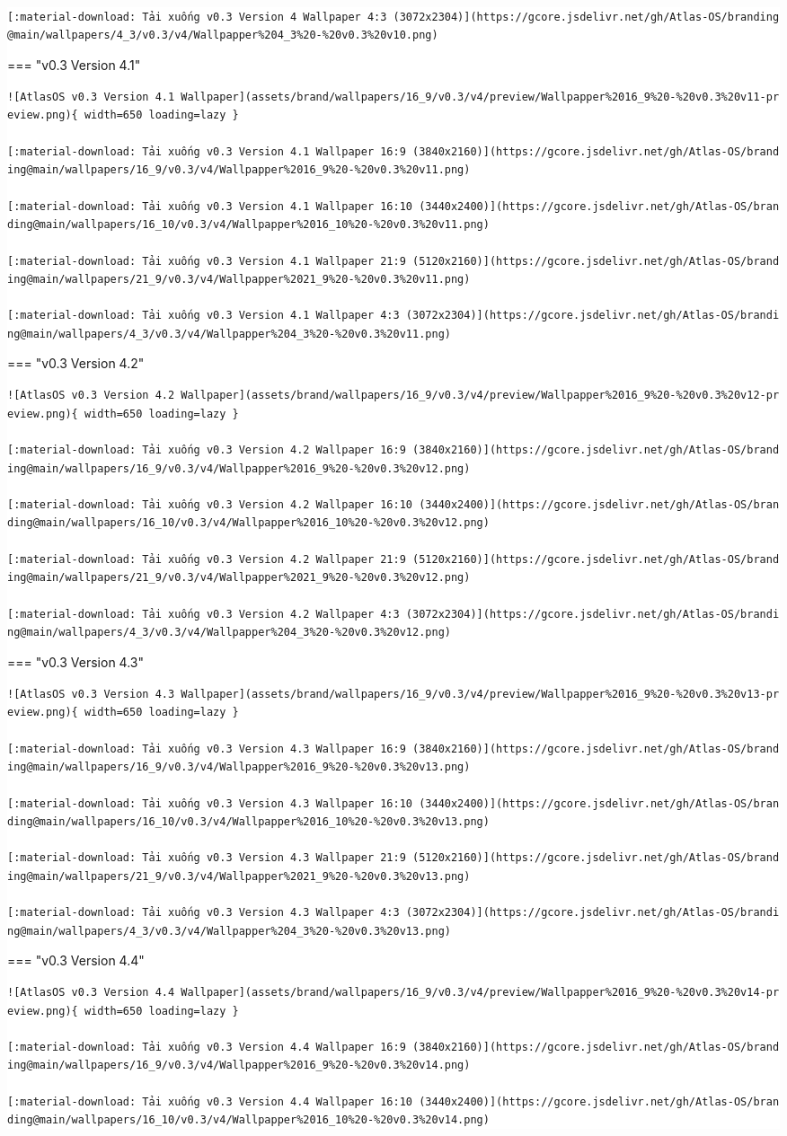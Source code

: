     [:material-download: Tải xuống v0.3 Version 4 Wallpaper 4:3 (3072x2304)](https://gcore.jsdelivr.net/gh/Atlas-OS/branding@main/wallpapers/4_3/v0.3/v4/Wallpapper%204_3%20-%20v0.3%20v10.png)

=== "v0.3 Version 4.1"

    ![AtlasOS v0.3 Version 4.1 Wallpaper](assets/brand/wallpapers/16_9/v0.3/v4/preview/Wallpapper%2016_9%20-%20v0.3%20v11-preview.png){ width=650 loading=lazy }

    [:material-download: Tải xuống v0.3 Version 4.1 Wallpaper 16:9 (3840x2160)](https://gcore.jsdelivr.net/gh/Atlas-OS/branding@main/wallpapers/16_9/v0.3/v4/Wallpapper%2016_9%20-%20v0.3%20v11.png)

    [:material-download: Tải xuống v0.3 Version 4.1 Wallpaper 16:10 (3440x2400)](https://gcore.jsdelivr.net/gh/Atlas-OS/branding@main/wallpapers/16_10/v0.3/v4/Wallpapper%2016_10%20-%20v0.3%20v11.png)

    [:material-download: Tải xuống v0.3 Version 4.1 Wallpaper 21:9 (5120x2160)](https://gcore.jsdelivr.net/gh/Atlas-OS/branding@main/wallpapers/21_9/v0.3/v4/Wallpapper%2021_9%20-%20v0.3%20v11.png)

    [:material-download: Tải xuống v0.3 Version 4.1 Wallpaper 4:3 (3072x2304)](https://gcore.jsdelivr.net/gh/Atlas-OS/branding@main/wallpapers/4_3/v0.3/v4/Wallpapper%204_3%20-%20v0.3%20v11.png)

=== "v0.3 Version 4.2"

    ![AtlasOS v0.3 Version 4.2 Wallpaper](assets/brand/wallpapers/16_9/v0.3/v4/preview/Wallpapper%2016_9%20-%20v0.3%20v12-preview.png){ width=650 loading=lazy }

    [:material-download: Tải xuống v0.3 Version 4.2 Wallpaper 16:9 (3840x2160)](https://gcore.jsdelivr.net/gh/Atlas-OS/branding@main/wallpapers/16_9/v0.3/v4/Wallpapper%2016_9%20-%20v0.3%20v12.png)

    [:material-download: Tải xuống v0.3 Version 4.2 Wallpaper 16:10 (3440x2400)](https://gcore.jsdelivr.net/gh/Atlas-OS/branding@main/wallpapers/16_10/v0.3/v4/Wallpapper%2016_10%20-%20v0.3%20v12.png)

    [:material-download: Tải xuống v0.3 Version 4.2 Wallpaper 21:9 (5120x2160)](https://gcore.jsdelivr.net/gh/Atlas-OS/branding@main/wallpapers/21_9/v0.3/v4/Wallpapper%2021_9%20-%20v0.3%20v12.png)

    [:material-download: Tải xuống v0.3 Version 4.2 Wallpaper 4:3 (3072x2304)](https://gcore.jsdelivr.net/gh/Atlas-OS/branding@main/wallpapers/4_3/v0.3/v4/Wallpapper%204_3%20-%20v0.3%20v12.png)

=== "v0.3 Version 4.3"

    ![AtlasOS v0.3 Version 4.3 Wallpaper](assets/brand/wallpapers/16_9/v0.3/v4/preview/Wallpapper%2016_9%20-%20v0.3%20v13-preview.png){ width=650 loading=lazy }

    [:material-download: Tải xuống v0.3 Version 4.3 Wallpaper 16:9 (3840x2160)](https://gcore.jsdelivr.net/gh/Atlas-OS/branding@main/wallpapers/16_9/v0.3/v4/Wallpapper%2016_9%20-%20v0.3%20v13.png)

    [:material-download: Tải xuống v0.3 Version 4.3 Wallpaper 16:10 (3440x2400)](https://gcore.jsdelivr.net/gh/Atlas-OS/branding@main/wallpapers/16_10/v0.3/v4/Wallpapper%2016_10%20-%20v0.3%20v13.png)

    [:material-download: Tải xuống v0.3 Version 4.3 Wallpaper 21:9 (5120x2160)](https://gcore.jsdelivr.net/gh/Atlas-OS/branding@main/wallpapers/21_9/v0.3/v4/Wallpapper%2021_9%20-%20v0.3%20v13.png)

    [:material-download: Tải xuống v0.3 Version 4.3 Wallpaper 4:3 (3072x2304)](https://gcore.jsdelivr.net/gh/Atlas-OS/branding@main/wallpapers/4_3/v0.3/v4/Wallpapper%204_3%20-%20v0.3%20v13.png)

=== "v0.3 Version 4.4"

    ![AtlasOS v0.3 Version 4.4 Wallpaper](assets/brand/wallpapers/16_9/v0.3/v4/preview/Wallpapper%2016_9%20-%20v0.3%20v14-preview.png){ width=650 loading=lazy }

    [:material-download: Tải xuống v0.3 Version 4.4 Wallpaper 16:9 (3840x2160)](https://gcore.jsdelivr.net/gh/Atlas-OS/branding@main/wallpapers/16_9/v0.3/v4/Wallpapper%2016_9%20-%20v0.3%20v14.png)

    [:material-download: Tải xuống v0.3 Version 4.4 Wallpaper 16:10 (3440x2400)](https://gcore.jsdelivr.net/gh/Atlas-OS/branding@main/wallpapers/16_10/v0.3/v4/Wallpapper%2016_10%20-%20v0.3%20v14.png)
